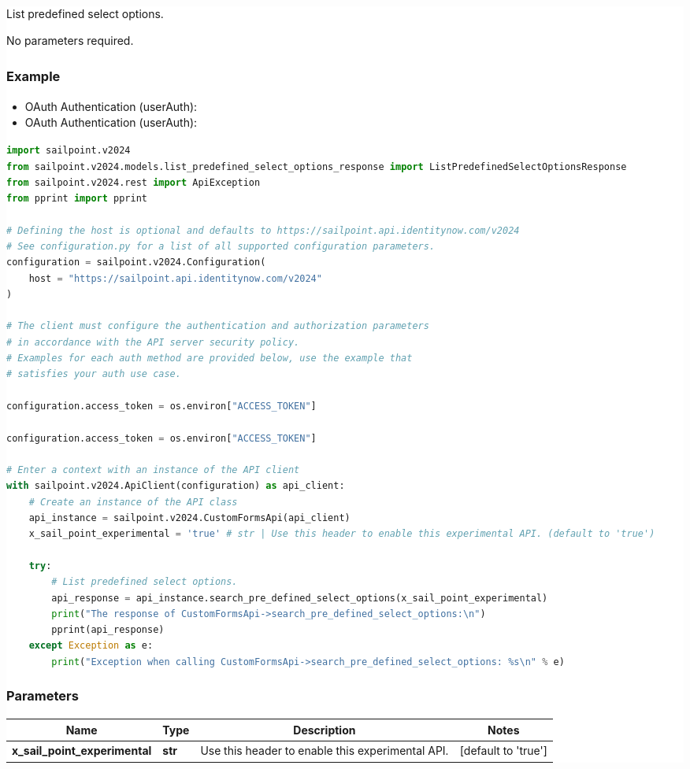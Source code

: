 List predefined select options.

No parameters required.

### Example

* OAuth Authentication (userAuth):
* OAuth Authentication (userAuth):

```python
import sailpoint.v2024
from sailpoint.v2024.models.list_predefined_select_options_response import ListPredefinedSelectOptionsResponse
from sailpoint.v2024.rest import ApiException
from pprint import pprint

# Defining the host is optional and defaults to https://sailpoint.api.identitynow.com/v2024
# See configuration.py for a list of all supported configuration parameters.
configuration = sailpoint.v2024.Configuration(
    host = "https://sailpoint.api.identitynow.com/v2024"
)

# The client must configure the authentication and authorization parameters
# in accordance with the API server security policy.
# Examples for each auth method are provided below, use the example that
# satisfies your auth use case.

configuration.access_token = os.environ["ACCESS_TOKEN"]

configuration.access_token = os.environ["ACCESS_TOKEN"]

# Enter a context with an instance of the API client
with sailpoint.v2024.ApiClient(configuration) as api_client:
    # Create an instance of the API class
    api_instance = sailpoint.v2024.CustomFormsApi(api_client)
    x_sail_point_experimental = 'true' # str | Use this header to enable this experimental API. (default to 'true')

    try:
        # List predefined select options.
        api_response = api_instance.search_pre_defined_select_options(x_sail_point_experimental)
        print("The response of CustomFormsApi->search_pre_defined_select_options:\n")
        pprint(api_response)
    except Exception as e:
        print("Exception when calling CustomFormsApi->search_pre_defined_select_options: %s\n" % e)
```



### Parameters


Name | Type | Description  | Notes
------------- | ------------- | ------------- | -------------
 **x_sail_point_experimental** | **str**| Use this header to enable this experimental API. | [default to &#39;true&#39;]

